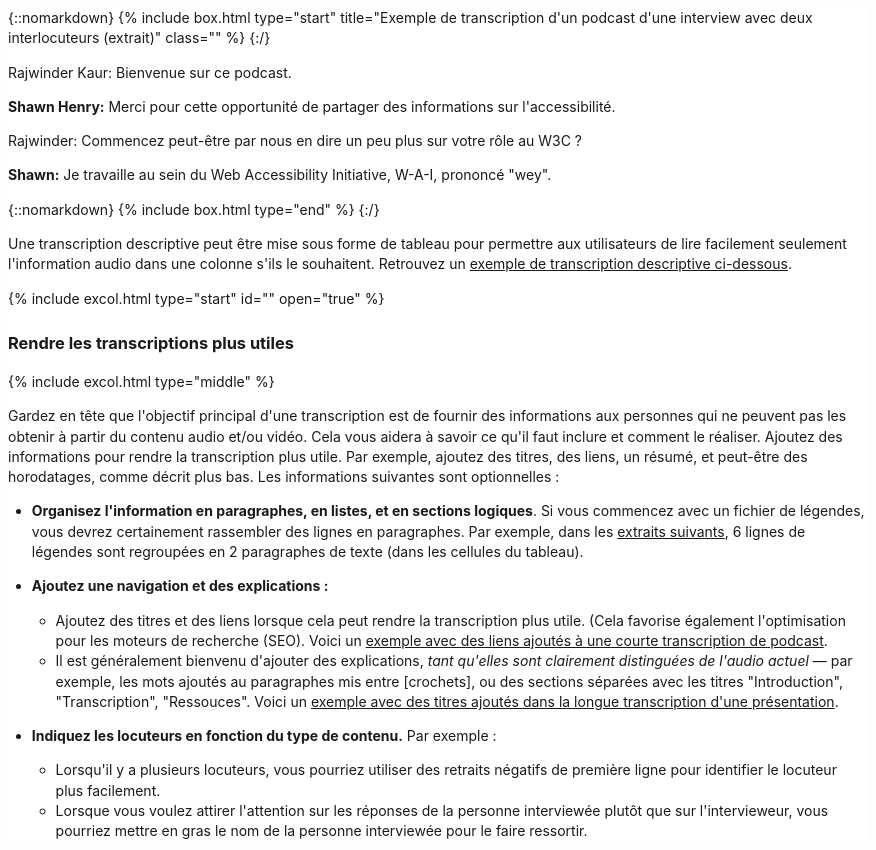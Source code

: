 {::nomarkdown}
{% include box.html type="start" title="Exemple de transcription d'un podcast d'une interview avec deux interlocuteurs (extrait)" class="" %}
{:/}

<p>Rajwinder Kaur: Bienvenue sur ce podcast.</p>
<p><strong>Shawn Henry:</strong> Merci pour cette opportunité de partager des informations sur l'accessibilité.</p>
<p>Rajwinder: Commencez peut-être par nous en dire un peu plus sur votre rôle au W3C ?</p>
<p><strong>Shawn:</strong> Je travaille au sein du Web Accessibility Initiative, W-A-I, prononcé "wey". </p>

{::nomarkdown}
{% include box.html type="end" %}
{:/}

Une transcription descriptive peut être mise sous forme de tableau pour permettre aux utilisateurs de lire facilement seulement l'information audio dans une colonne s'ils le souhaitent. Retrouvez un [exemple de transcription descriptive ci-dessous](#descriptive).

{% include excol.html type="start" id="" open="true" %}

### Rendre les transcriptions plus utiles

{% include excol.html type="middle" %}

Gardez en tête que l'objectif principal d'une transcription est de fournir des informations aux personnes qui ne peuvent pas les obtenir à partir du contenu audio et/ou vidéo. Cela vous aidera à savoir ce qu'il faut inclure et comment le réaliser. Ajoutez des informations pour rendre la transcription plus utile. Par exemple, ajoutez des titres, des liens, un résumé, et peut-être des horodatages, comme décrit plus bas. Les informations suivantes sont optionnelles :

* **Organisez l'information en paragraphes, en listes, et en sections logiques**. Si vous commencez avec un fichier de légendes, vous devrez certainement rassembler des lignes en paragraphes. Par exemple, dans les [extraits suivants](#example-descriptive-transcript-from-caption-files), 6 lignes de légendes sont regroupées en 2 paragraphes de texte (dans les cellules du tableau).

* **Ajoutez une navigation et des explications :**
   * Ajoutez des titres et des liens lorsque cela peut rendre la transcription plus utile. (Cela favorise également l'optimisation pour les moteurs de recherche (SEO). Voici un [exemple avec des liens ajoutés à une courte transcription de podcast](http://www.w3.org/WAI/highlights/200606wcag2interview.html).
   * Il est généralement bienvenu d'ajouter des explications, _tant qu'elles sont clairement distinguées de l'audio actuel_ &mdash; par exemple, les mots ajoutés au paragraphes mis entre [crochets], ou des sections séparées avec les titres "Introduction", "Transcription", "Ressouces". Voici un [exemple avec des titres ajoutés dans la longue transcription d'une présentation](http://www.w3.org/WAI/highlights/200706wcag2pres).

* **Indiquez les locuteurs en fonction du type de contenu.** Par exemple :
   * Lorsqu'il y a plusieurs locuteurs, vous pourriez utiliser des retraits négatifs de première ligne pour identifier le locuteur plus facilement.
   * Lorsque vous voulez attirer l'attention sur les réponses de la personne interviewée plutôt que sur l'intervieweur, vous pourriez mettre en gras le nom de la personne interviewée pour le faire ressortir.
